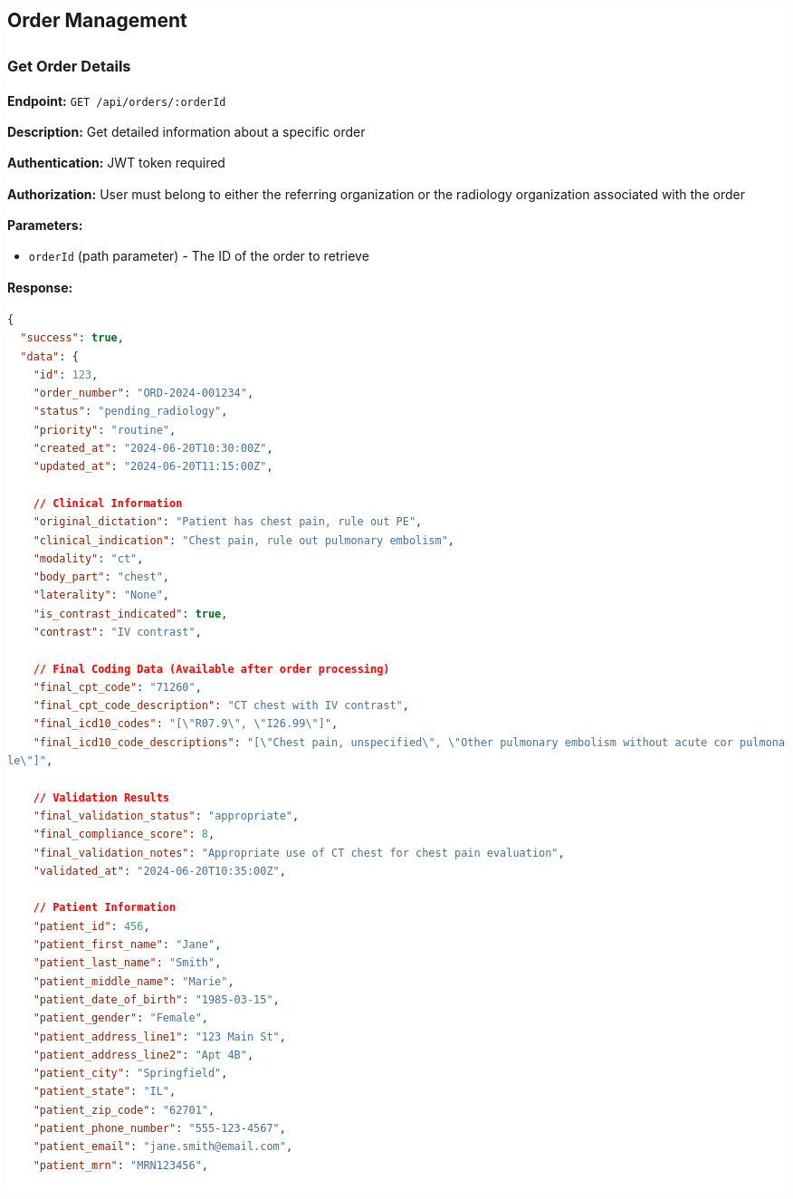 ## Order Management

### Get Order Details
**Endpoint:** `GET /api/orders/:orderId`

**Description:** Get detailed information about a specific order

**Authentication:** JWT token required

**Authorization:** User must belong to either the referring organization or the radiology organization associated with the order

**Parameters:**
- `orderId` (path parameter) - The ID of the order to retrieve

**Response:**
```json
{
  "success": true,
  "data": {
    "id": 123,
    "order_number": "ORD-2024-001234",
    "status": "pending_radiology",
    "priority": "routine",
    "created_at": "2024-06-20T10:30:00Z",
    "updated_at": "2024-06-20T11:15:00Z",
    
    // Clinical Information
    "original_dictation": "Patient has chest pain, rule out PE",
    "clinical_indication": "Chest pain, rule out pulmonary embolism",
    "modality": "ct",
    "body_part": "chest",
    "laterality": "None",
    "is_contrast_indicated": true,
    "contrast": "IV contrast",
    
    // Final Coding Data (Available after order processing)
    "final_cpt_code": "71260",
    "final_cpt_code_description": "CT chest with IV contrast",
    "final_icd10_codes": "[\"R07.9\", \"I26.99\"]",
    "final_icd10_code_descriptions": "[\"Chest pain, unspecified\", \"Other pulmonary embolism without acute cor pulmonale\"]",
    
    // Validation Results
    "final_validation_status": "appropriate",
    "final_compliance_score": 8,
    "final_validation_notes": "Appropriate use of CT chest for chest pain evaluation",
    "validated_at": "2024-06-20T10:35:00Z",
    
    // Patient Information
    "patient_id": 456,
    "patient_first_name": "Jane",
    "patient_last_name": "Smith",
    "patient_middle_name": "Marie",
    "patient_date_of_birth": "1985-03-15",
    "patient_gender": "Female",
    "patient_address_line1": "123 Main St",
    "patient_address_line2": "Apt 4B",
    "patient_city": "Springfield",
    "patient_state": "IL",
    "patient_zip_code": "62701",
    "patient_phone_number": "555-123-4567",
    "patient_email": "jane.smith@email.com",
    "patient_mrn": "MRN123456",
    
```